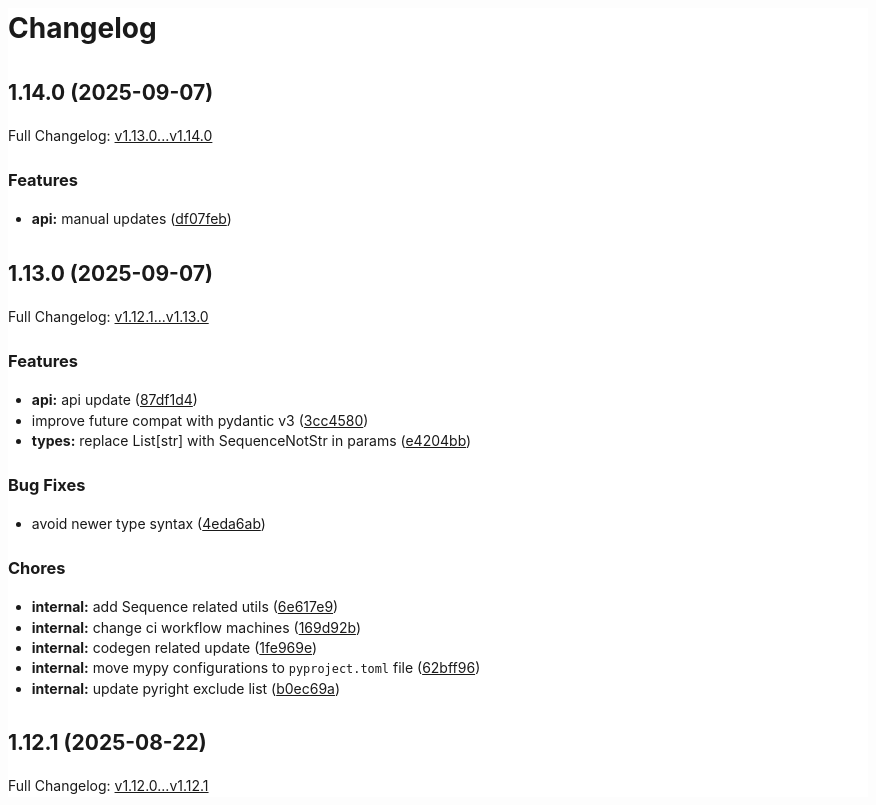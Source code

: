 # Changelog

## 1.14.0 (2025-09-07)

Full Changelog: [v1.13.0...v1.14.0](https://github.com/brand-dot-dev/python-sdk/compare/v1.13.0...v1.14.0)

### Features

* **api:** manual updates ([df07feb](https://github.com/brand-dot-dev/python-sdk/commit/df07feb9025fb1e5f3555ae9dc98efc073b2d1e0))

## 1.13.0 (2025-09-07)

Full Changelog: [v1.12.1...v1.13.0](https://github.com/brand-dot-dev/python-sdk/compare/v1.12.1...v1.13.0)

### Features

* **api:** api update ([87df1d4](https://github.com/brand-dot-dev/python-sdk/commit/87df1d46a0d754a0d3dc3cc68b4fd9d2cce93356))
* improve future compat with pydantic v3 ([3cc4580](https://github.com/brand-dot-dev/python-sdk/commit/3cc4580e2035d82876574d3515d6f0e8b3194220))
* **types:** replace List[str] with SequenceNotStr in params ([e4204bb](https://github.com/brand-dot-dev/python-sdk/commit/e4204bb3295a96c4eeea07e306a9866d1ee8e852))


### Bug Fixes

* avoid newer type syntax ([4eda6ab](https://github.com/brand-dot-dev/python-sdk/commit/4eda6ab5d68888b9ae0a6f4c5333532603acbd06))


### Chores

* **internal:** add Sequence related utils ([6e617e9](https://github.com/brand-dot-dev/python-sdk/commit/6e617e978bd81bed9d39aa5be446c0697d96a173))
* **internal:** change ci workflow machines ([169d92b](https://github.com/brand-dot-dev/python-sdk/commit/169d92b7eda9c15d806accc91e89033d0e4e0dc2))
* **internal:** codegen related update ([1fe969e](https://github.com/brand-dot-dev/python-sdk/commit/1fe969e85edcb0370dbd7f926c860115939e0aa9))
* **internal:** move mypy configurations to `pyproject.toml` file ([62bff96](https://github.com/brand-dot-dev/python-sdk/commit/62bff96543fce02199301107ad8fea0f86883ebd))
* **internal:** update pyright exclude list ([b0ec69a](https://github.com/brand-dot-dev/python-sdk/commit/b0ec69ae1a0caa28e00b37df2ad8e602ca127c35))

## 1.12.1 (2025-08-22)

Full Changelog: [v1.12.0...v1.12.1](https://github.com/brand-dot-dev/python-sdk/compare/v1.12.0...v1.12.1)
